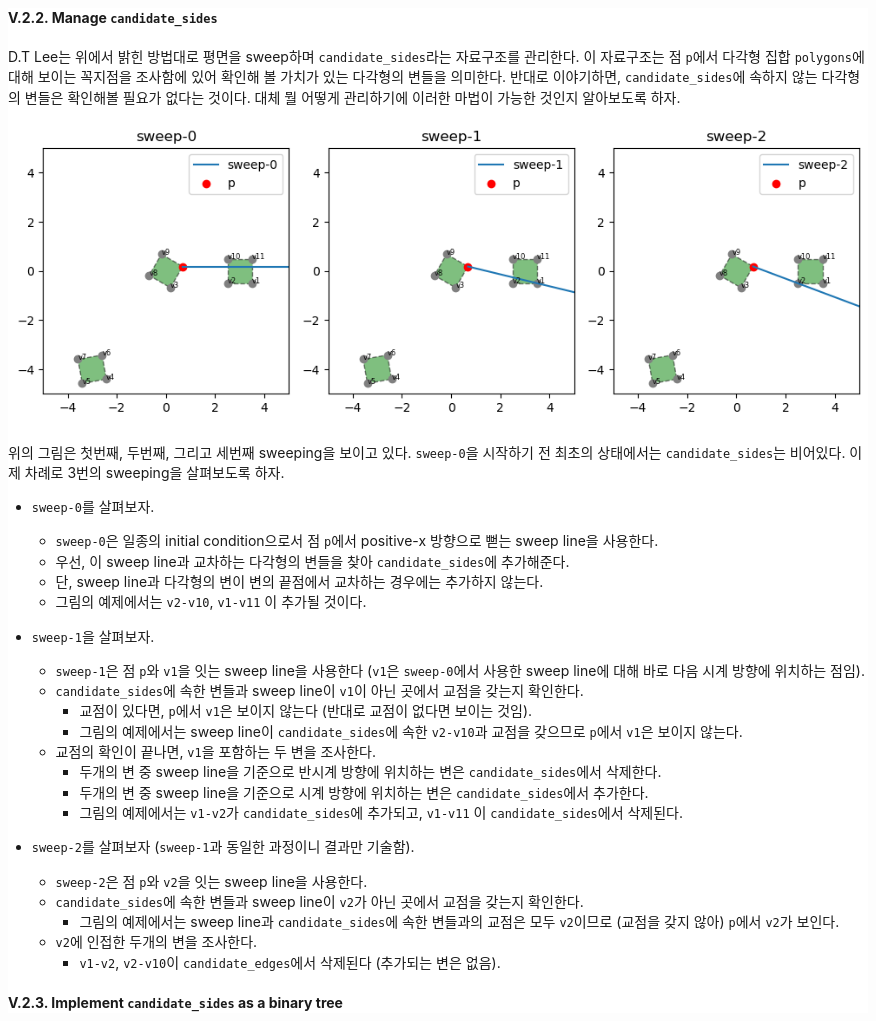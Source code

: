 #### V.2.2. Manage `candidate_sides`

D.T Lee는 위에서 밝힌 방법대로 평면을 sweep하며 `candidate_sides`라는 자료구조를 관리한다.
이 자료구조는 점 `p`에서 다각형 집합 `polygons`에 대해 보이는 꼭지점을 조사함에 있어 확인해 볼 가치가 있는 다각형의 변들을 의미한다.
반대로 이야기하면, `candidate_sides`에 속하지 않는 다각형의 변들은 확인해볼 필요가 없다는 것이다.
대체 뭘 어떻게 관리하기에 이러한 마법이 가능한 것인지 알아보도록 하자.

![fig04](/docs/topic-dive/09-visibility-graph/images/fig04.png)

위의 그림은 첫번째, 두번째, 그리고 세번째 sweeping을 보이고 있다.
`sweep-0`을 시작하기 전 최초의 상태에서는 `candidate_sides`는 비어있다.
이제 차례로 3번의 sweeping을 살펴보도록 하자.

- `sweep-0`를 살펴보자.
  - `sweep-0`은 일종의 initial condition으로서 점 `p`에서 positive-x 방향으로 뻗는 sweep line을 사용한다.
  - 우선, 이 sweep line과 교차하는 다각형의 변들을 찾아 `candidate_sides`에 추가해준다.
  - 단, sweep line과 다각형의 변이 변의 끝점에서 교차하는 경우에는 추가하지 않는다.
  - 그림의 예제에서는 `v2-v10`, `v1-v11` 이 추가될 것이다.

- `sweep-1`을 살펴보자.
  - `sweep-1`은 점 `p`와 `v1`을 잇는 sweep line을 사용한다 (`v1`은 `sweep-0`에서 사용한 sweep line에 대해 바로 다음 시계 방향에 위치하는 점임).
  - `candidate_sides`에 속한 변들과 sweep line이 `v1`이 아닌 곳에서 교점을 갖는지 확인한다.
    - 교점이 있다면, `p`에서 `v1`은 보이지 않는다 (반대로 교점이 없다면 보이는 것임).
    - 그림의 예제에서는 sweep line이 `candidate_sides`에 속한 `v2-v10`과 교점을 갖으므로 `p`에서 `v1`은 보이지 않는다.
  - 교점의 확인이 끝나면, `v1`을 포함하는 두 변을 조사한다.
    - 두개의 변 중 sweep line을 기준으로 반시계 방향에 위치하는 변은 `candidate_sides`에서 삭제한다.
    - 두개의 변 중 sweep line을 기준으로 시계 방향에 위치하는 변은 `candidate_sides`에서 추가한다.
    - 그림의 예제에서는 `v1-v2`가 `candidate_sides`에 추가되고, `v1-v11` 이 `candidate_sides`에서 삭제된다.

- `sweep-2`를 살펴보자 (`sweep-1`과 동일한 과정이니 결과만 기술함).
  - `sweep-2`은 점 `p`와 `v2`을 잇는 sweep line을 사용한다.
  - `candidate_sides`에 속한 변들과 sweep line이 `v2`가 아닌 곳에서 교점을 갖는지 확인한다.
    - 그림의 예제에서는 sweep line과 `candidate_sides`에 속한 변들과의 교점은 모두 `v2`이므로 (교점을 갖지 않아) `p`에서 `v2`가 보인다.
  - `v2`에 인접한 두개의 변을 조사한다.
    - `v1-v2`, `v2-v10`이 `candidate_edges`에서 삭제된다 (추가되는 변은 없음).

#### V.2.3. Implement `candidate_sides` as a binary tree
